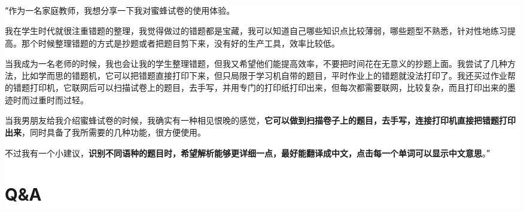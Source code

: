  “作为一名家庭教师，我想分享一下我对蜜蜂试卷的使用体验。
 
我在学生时代就很注重错题的整理，我觉得做过的错题都是宝藏，我可以知道自己哪些知识点比较薄弱，哪些题型不熟悉，针对性地练习提高。那个时候整理错题的方式是抄题或者把题目剪下来，没有好的生产工具，效率比较低。
 
当我成为一名老师的时候，我也会让我的学生整理错题，但我又希望他们能提高效率，不要把时间花在无意义的抄题上面。我尝试了几种方法，比如学而思的错题机，它可以把错题直接打印下来，但只局限于学习机自带的题目，平时作业上的错题就没法打印了。我还买过作业帮的错题打印机，它联网后可以扫描试卷上的题目，去手写，并用专门的打印纸打印出来，但每次都需要联网，比较复杂，而且打印出来的墨迹时而过重时而过轻。
 
当我男朋友给我介绍蜜蜂试卷的时候，我确实有一种相见恨晚的感觉，**它可以做到扫描卷子上的题目，去手写，连接打印机直接把错题打印出来**，同时具备了我所需要的几种功能，很方便使用。
 
不过我有一个小建议，**识别不同语种的题目时，希望解析能够更详细一点，最好能翻译成中文，点击每一个单词可以显示中文意思**。”

# Q&A

